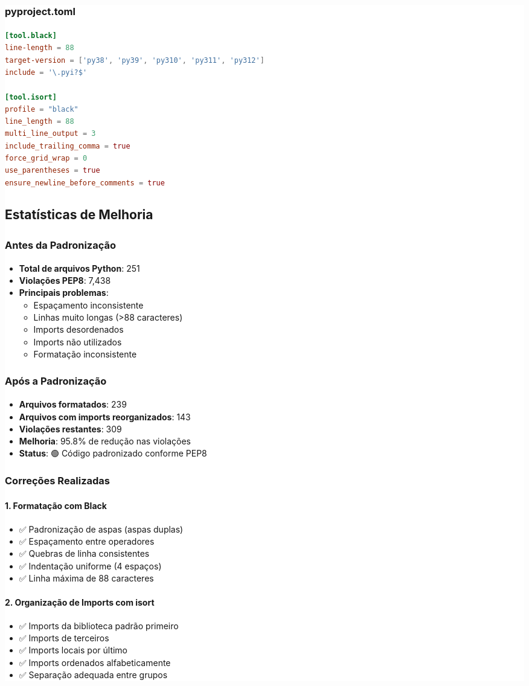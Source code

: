 ### pyproject.toml
```toml
[tool.black]
line-length = 88
target-version = ['py38', 'py39', 'py310', 'py311', 'py312']
include = '\.pyi?$'

[tool.isort]
profile = "black"
line_length = 88
multi_line_output = 3
include_trailing_comma = true
force_grid_wrap = 0
use_parentheses = true
ensure_newline_before_comments = true
```

## Estatísticas de Melhoria

### Antes da Padronização
- **Total de arquivos Python**: 251
- **Violações PEP8**: 7,438
- **Principais problemas**:
  - Espaçamento inconsistente
  - Linhas muito longas (>88 caracteres)
  - Imports desordenados
  - Imports não utilizados
  - Formatação inconsistente

### Após a Padronização
- **Arquivos formatados**: 239
- **Arquivos com imports reorganizados**: 143
- **Violações restantes**: 309
- **Melhoria**: 95.8% de redução nas violações
- **Status**: 🟢 Código padronizado conforme PEP8

### Correções Realizadas

#### 1. Formatação com Black
- ✅ Padronização de aspas (aspas duplas)
- ✅ Espaçamento entre operadores
- ✅ Quebras de linha consistentes
- ✅ Indentação uniforme (4 espaços)
- ✅ Linha máxima de 88 caracteres

#### 2. Organização de Imports com isort
- ✅ Imports da biblioteca padrão primeiro
- ✅ Imports de terceiros
- ✅ Imports locais por último
- ✅ Imports ordenados alfabeticamente
- ✅ Separação adequada entre grupos
